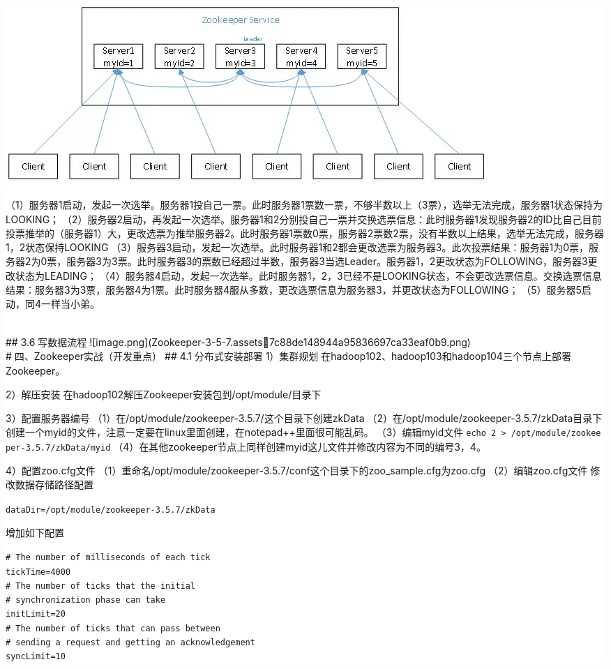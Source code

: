 ![image.png](Zookeeper-3-5-7.assets\72647dc9f3984f42bdf75db82f7e30a9.png)

（1）服务器1启动，发起一次选举。服务器1投自己一票。此时服务器1票数一票，不够半数以上（3票），选举无法完成，服务器1状态保持为LOOKING；
（2）服务器2启动，再发起一次选举。服务器1和2分别投自己一票并交换选票信息：此时服务器1发现服务器2的ID比自己目前投票推举的（服务器1）大，更改选票为推举服务器2。此时服务器1票数0票，服务器2票数2票，没有半数以上结果，选举无法完成，服务器1，2状态保持LOOKING
（3）服务器3启动，发起一次选举。此时服务器1和2都会更改选票为服务器3。此次投票结果：服务器1为0票，服务器2为0票，服务器3为3票。此时服务器3的票数已经超过半数，服务器3当选Leader。服务器1，2更改状态为FOLLOWING，服务器3更改状态为LEADING；
（4）服务器4启动，发起一次选举。此时服务器1，2，3已经不是LOOKING状态，不会更改选票信息。交换选票信息结果：服务器3为3票，服务器4为1票。此时服务器4服从多数，更改选票信息为服务器3，并更改状态为FOLLOWING；
（5）服务器5启动，同4一样当小弟。

<br>
## 3.6 写数据流程
![image.png](Zookeeper-3-5-7.assets7c88de148944a95836697ca33eaf0b9.png)

<br>
# 四、Zookeeper实战（开发重点）
## 4.1 分布式安装部署
1）集群规划
在hadoop102、hadoop103和hadoop104三个节点上部署Zookeeper。

2）解压安装
在hadoop102解压Zookeeper安装包到/opt/module/目录下

3）配置服务器编号
（1）在/opt/module/zookeeper-3.5.7/这个目录下创建zkData
（2）在/opt/module/zookeeper-3.5.7/zkData目录下创建一个myid的文件，注意一定要在linux里面创建，在notepad++里面很可能乱码。
（3）编辑myid文件
`echo 2 > /opt/module/zookeeper-3.5.7/zkData/myid`
（4）在其他zookeeper节点上同样创建myid这儿文件并修改内容为不同的编号3，4。

4）配置zoo.cfg文件
（1）重命名/opt/module/zookeeper-3.5.7/conf这个目录下的zoo_sample.cfg为zoo.cfg
（2）编辑zoo.cfg文件
修改数据存储路径配置
```
dataDir=/opt/module/zookeeper-3.5.7/zkData
```
增加如下配置
```
# The number of milliseconds of each tick
tickTime=4000
# The number of ticks that the initial 
# synchronization phase can take
initLimit=20
# The number of ticks that can pass between 
# sending a request and getting an acknowledgement
syncLimit=10

```